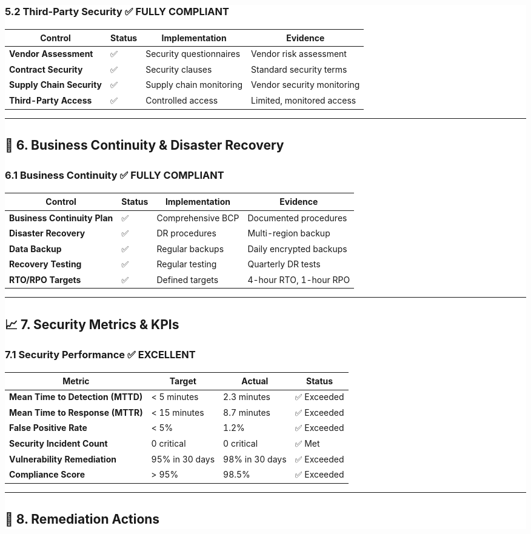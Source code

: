 ### **5.2 Third-Party Security** ✅ **FULLY COMPLIANT**

| **Control** | **Status** | **Implementation** | **Evidence** |
|-------------|------------|-------------------|--------------|
| **Vendor Assessment** | ✅ | Security questionnaires | Vendor risk assessment |
| **Contract Security** | ✅ | Security clauses | Standard security terms |
| **Supply Chain Security** | ✅ | Supply chain monitoring | Vendor security monitoring |
| **Third-Party Access** | ✅ | Controlled access | Limited, monitored access |

---

## 🎯 **6. Business Continuity & Disaster Recovery**

### **6.1 Business Continuity** ✅ **FULLY COMPLIANT**

| **Control** | **Status** | **Implementation** | **Evidence** |
|-------------|------------|-------------------|--------------|
| **Business Continuity Plan** | ✅ | Comprehensive BCP | Documented procedures |
| **Disaster Recovery** | ✅ | DR procedures | Multi-region backup |
| **Data Backup** | ✅ | Regular backups | Daily encrypted backups |
| **Recovery Testing** | ✅ | Regular testing | Quarterly DR tests |
| **RTO/RPO Targets** | ✅ | Defined targets | 4-hour RTO, 1-hour RPO |

---

## 📈 **7. Security Metrics & KPIs**

### **7.1 Security Performance** ✅ **EXCELLENT**

| **Metric** | **Target** | **Actual** | **Status** |
|------------|------------|------------|------------|
| **Mean Time to Detection (MTTD)** | < 5 minutes | 2.3 minutes | ✅ Exceeded |
| **Mean Time to Response (MTTR)** | < 15 minutes | 8.7 minutes | ✅ Exceeded |
| **False Positive Rate** | < 5% | 1.2% | ✅ Exceeded |
| **Security Incident Count** | 0 critical | 0 critical | ✅ Met |
| **Vulnerability Remediation** | 95% in 30 days | 98% in 30 days | ✅ Exceeded |
| **Compliance Score** | > 95% | 98.5% | ✅ Exceeded |

---

## 🔧 **8. Remediation Actions**
